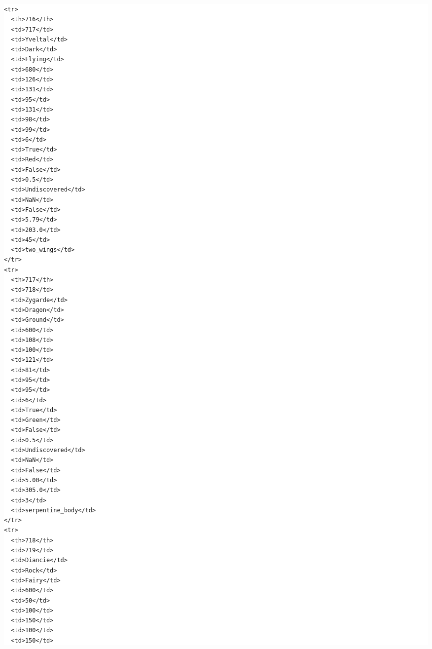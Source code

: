     <tr>
      <th>716</th>
      <td>717</td>
      <td>Yveltal</td>
      <td>Dark</td>
      <td>Flying</td>
      <td>680</td>
      <td>126</td>
      <td>131</td>
      <td>95</td>
      <td>131</td>
      <td>98</td>
      <td>99</td>
      <td>6</td>
      <td>True</td>
      <td>Red</td>
      <td>False</td>
      <td>0.5</td>
      <td>Undiscovered</td>
      <td>NaN</td>
      <td>False</td>
      <td>5.79</td>
      <td>203.0</td>
      <td>45</td>
      <td>two_wings</td>
    </tr>
    <tr>
      <th>717</th>
      <td>718</td>
      <td>Zygarde</td>
      <td>Dragon</td>
      <td>Ground</td>
      <td>600</td>
      <td>108</td>
      <td>100</td>
      <td>121</td>
      <td>81</td>
      <td>95</td>
      <td>95</td>
      <td>6</td>
      <td>True</td>
      <td>Green</td>
      <td>False</td>
      <td>0.5</td>
      <td>Undiscovered</td>
      <td>NaN</td>
      <td>False</td>
      <td>5.00</td>
      <td>305.0</td>
      <td>3</td>
      <td>serpentine_body</td>
    </tr>
    <tr>
      <th>718</th>
      <td>719</td>
      <td>Diancie</td>
      <td>Rock</td>
      <td>Fairy</td>
      <td>600</td>
      <td>50</td>
      <td>100</td>
      <td>150</td>
      <td>100</td>
      <td>150</td>